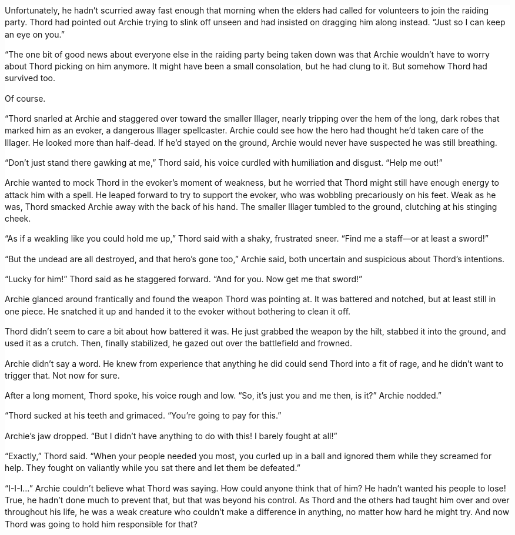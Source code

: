 Unfortunately, he hadn’t scurried away fast enough that morning when the elders had called for volunteers to join the raiding party. Thord had pointed out Archie trying to slink off unseen and had insisted on dragging him along instead. “Just so I can keep an eye on you.”

“The one bit of good news about everyone else in the raiding party being taken down was that Archie wouldn’t have to worry about Thord picking on him anymore. It might have been a small consolation, but he had clung to it.
But somehow Thord had survived too.

Of course.

“Thord snarled at Archie and staggered over toward the smaller Illager, nearly tripping over the hem of the long, dark robes that marked him as an evoker, a dangerous Illager spellcaster. Archie could see how the hero had thought he’d taken care of the Illager. He looked more than half-dead. If he’d stayed on the ground, Archie would never have suspected he was still breathing.

“Don’t just stand there gawking at me,” Thord said, his voice curdled with humiliation and disgust. “Help me out!”

Archie wanted to mock Thord in the evoker’s moment of weakness, but he worried that Thord might still have enough energy to attack him with a spell. He leaped forward to try to support the evoker, who was wobbling precariously on his feet. Weak as he was, Thord smacked Archie away with the back of his hand. The smaller Illager tumbled to the ground, clutching at his stinging cheek.

“As if a weakling like you could hold me up,” Thord said with a shaky, frustrated sneer. “Find me a staff—or at least a sword!”

“But the undead are all destroyed, and that hero’s gone too,” Archie said, both uncertain and suspicious about Thord’s intentions.

“Lucky for him!” Thord said as he staggered forward. “And for you. Now get me that sword!”

Archie glanced around frantically and found the weapon Thord was pointing at. It was battered and notched, but at least still in one piece. He snatched it up and handed it to the evoker without bothering to clean it off.

Thord didn’t seem to care a bit about how battered it was. He just grabbed the weapon by the hilt, stabbed it into the ground, and used it as a crutch. Then, finally stabilized, he gazed out over the battlefield and frowned.

Archie didn’t say a word. He knew from experience that anything he did could send Thord into a fit of rage, and he didn’t want to trigger that. Not now for sure.

After a long moment, Thord spoke, his voice rough and low. “So, it’s just you and me then, is it?”
Archie nodded.”

“Thord sucked at his teeth and grimaced. “You’re going to pay for this.”

Archie’s jaw dropped. “But I didn’t have anything to do with this! I barely fought at all!”

“Exactly,” Thord said. “When your people needed you most, you curled up in a ball and ignored them while they screamed for help. They fought on valiantly while you sat there and let them be defeated.”

“I-I-I…” Archie couldn’t believe what Thord was saying. How could anyone think that of him? He hadn’t wanted his people to lose! True, he hadn’t done much to prevent that, but that was beyond his control. As Thord and the others had taught him over and over throughout his life, he was a weak creature who couldn’t make a difference in anything, no matter how hard he might try. And now Thord was going to hold him responsible for that?
